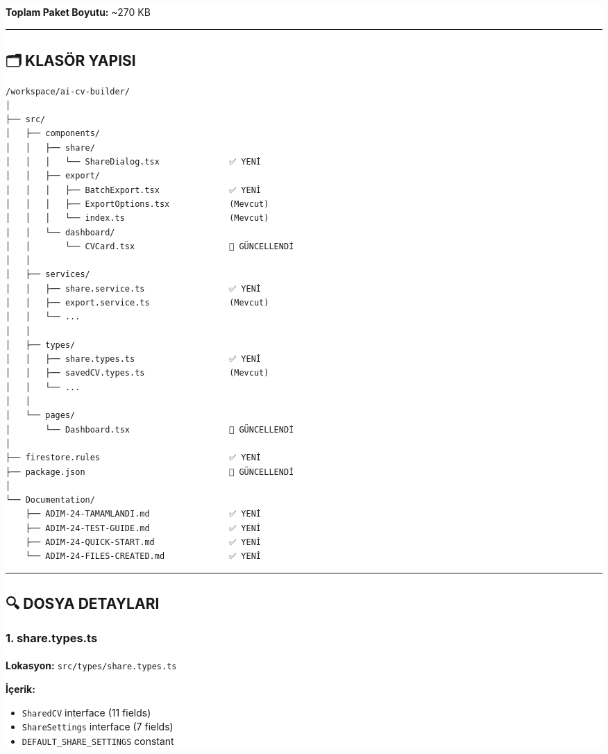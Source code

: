 **Toplam Paket Boyutu:** ~270 KB

---

## 🗂️ KLASÖR YAPISI

```
/workspace/ai-cv-builder/
│
├── src/
│   ├── components/
│   │   ├── share/
│   │   │   └── ShareDialog.tsx              ✅ YENİ
│   │   ├── export/
│   │   │   ├── BatchExport.tsx              ✅ YENİ
│   │   │   ├── ExportOptions.tsx            (Mevcut)
│   │   │   └── index.ts                     (Mevcut)
│   │   └── dashboard/
│   │       └── CVCard.tsx                   🔄 GÜNCELLENDİ
│   │
│   ├── services/
│   │   ├── share.service.ts                 ✅ YENİ
│   │   ├── export.service.ts                (Mevcut)
│   │   └── ...
│   │
│   ├── types/
│   │   ├── share.types.ts                   ✅ YENİ
│   │   ├── savedCV.types.ts                 (Mevcut)
│   │   └── ...
│   │
│   └── pages/
│       └── Dashboard.tsx                    🔄 GÜNCELLENDİ
│
├── firestore.rules                          ✅ YENİ
├── package.json                             🔄 GÜNCELLENDİ
│
└── Documentation/
    ├── ADIM-24-TAMAMLANDI.md                ✅ YENİ
    ├── ADIM-24-TEST-GUIDE.md                ✅ YENİ
    ├── ADIM-24-QUICK-START.md               ✅ YENİ
    └── ADIM-24-FILES-CREATED.md             ✅ YENİ
```

---

## 🔍 DOSYA DETAYLARI

### 1. share.types.ts
**Lokasyon:** `src/types/share.types.ts`

**İçerik:**
- `SharedCV` interface (11 fields)
- `ShareSettings` interface (7 fields)
- `DEFAULT_SHARE_SETTINGS` constant
